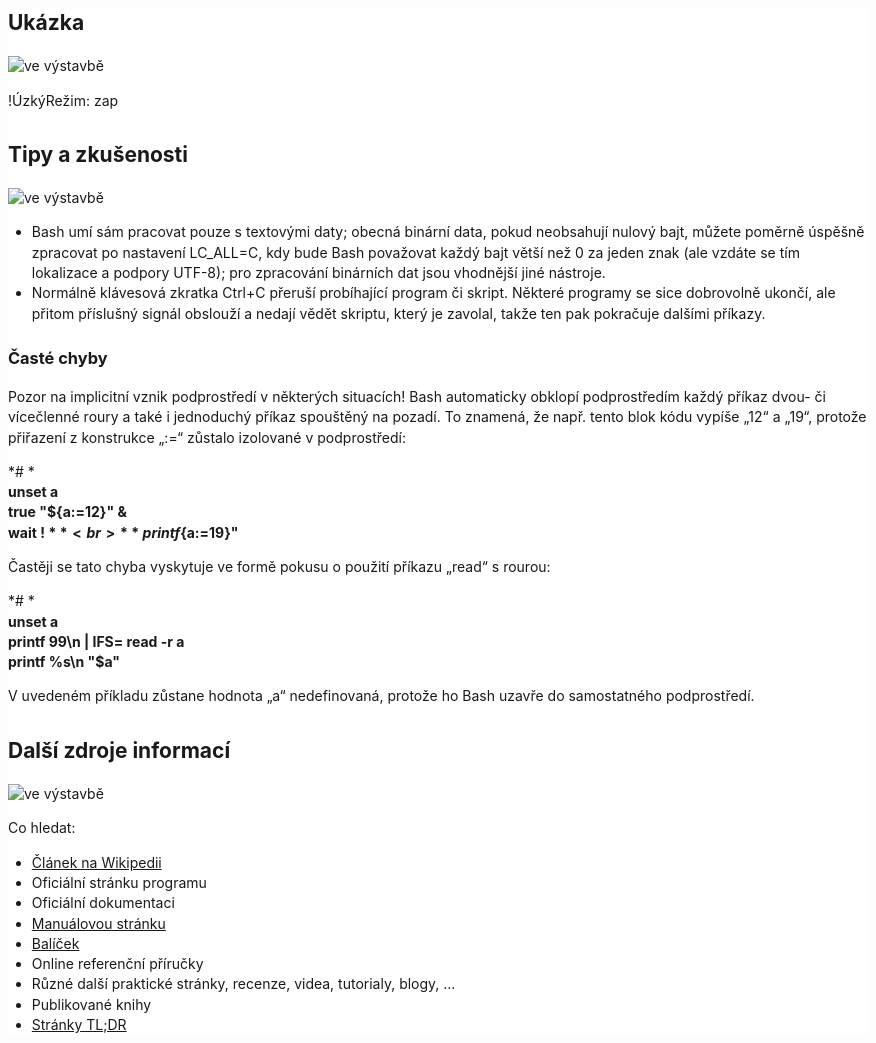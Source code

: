 ## Ukázka

![ve výstavbě](../obrázky/ve-výstavbě.png)

!ÚzkýRežim: zap

## Tipy a zkušenosti

![ve výstavbě](../obrázky/ve-výstavbě.png)

* Bash umí sám pracovat pouze s textovými daty; obecná binární data, pokud neobsahují nulový bajt, můžete poměrně úspěšně zpracovat po nastavení LC\_ALL=C, kdy bude Bash považovat každý bajt větší než 0 za jeden znak (ale vzdáte se tím lokalizace a podpory UTF-8); pro zpracování binárních dat jsou vhodnější jiné nástroje.
* Normálně klávesová zkratka Ctrl+C přeruší probíhající program či skript. Některé programy se sice dobrovolně ukončí, ale přitom příslušný signál obslouží a nedají vědět skriptu, který je zavolal, takže ten pak pokračuje dalšími příkazy.

### Časté chyby

Pozor na implicitní vznik podprostředí v některých situacích! Bash automaticky obklopí podprostředím každý příkaz dvou- či vícečlenné roury a také i jednoduchý příkaz spouštěný na pozadí. To znamená, že např. tento blok kódu vypíše „12“ a „19“, protože přiřazení z konstrukce „:=“ zůstalo izolované v podprostředí:

*# *<br>
**unset a**<br>
**true "${a:=12}" &amp;**<br>
**wait $!**<br>
**printf %s\\n "${a:=19}"**

Častěji se tato chyba vyskytuje ve formě pokusu o použití příkazu „read“ s rourou:

*# *<br>
**unset a**<br>
**printf 99\\n \| IFS= read -r a**<br>
**printf %s\\n "$a"**

V uvedeném příkladu zůstane hodnota „a“ nedefinovaná, protože ho Bash uzavře do
samostatného podprostředí.

## Další zdroje informací

![ve výstavbě](../obrázky/ve-výstavbě.png)

Co hledat:

* [Článek na Wikipedii](https://cs.wikipedia.org/wiki/Hlavn%C3%AD_strana)
* Oficiální stránku programu
* Oficiální dokumentaci
* [Manuálovou stránku](http://manpages.ubuntu.com/)
* [Balíček](https://packages.ubuntu.com/)
* Online referenční příručky
* Různé další praktické stránky, recenze, videa, tutorialy, blogy, ...
* Publikované knihy
* [Stránky TL;DR](https://github.com/tldr-pages/tldr/tree/master/pages/common)
